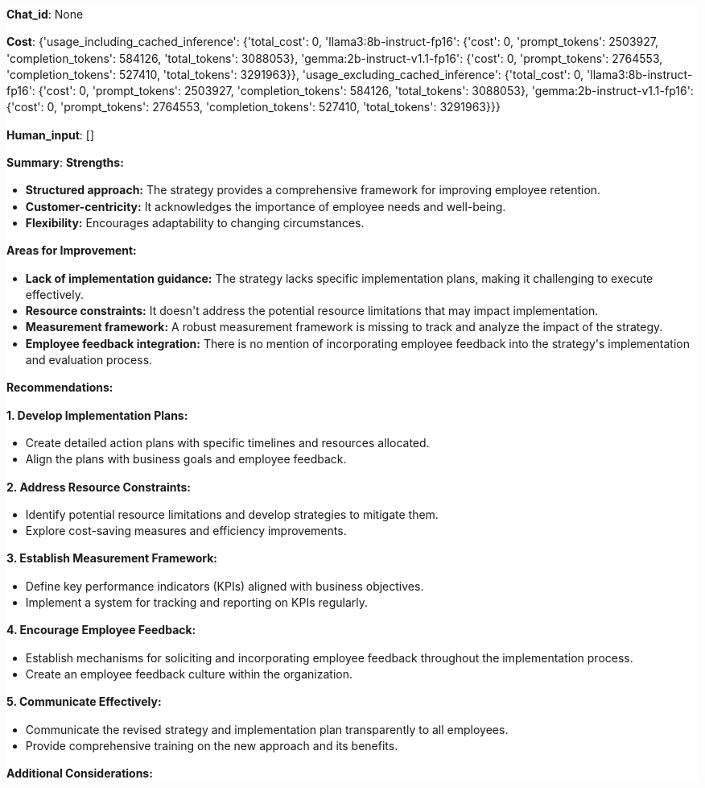 **Chat_id**: None

**Cost**: {'usage_including_cached_inference': {'total_cost': 0, 'llama3:8b-instruct-fp16': {'cost': 0, 'prompt_tokens': 2503927, 'completion_tokens': 584126, 'total_tokens': 3088053}, 'gemma:2b-instruct-v1.1-fp16': {'cost': 0, 'prompt_tokens': 2764553, 'completion_tokens': 527410, 'total_tokens': 3291963}}, 'usage_excluding_cached_inference': {'total_cost': 0, 'llama3:8b-instruct-fp16': {'cost': 0, 'prompt_tokens': 2503927, 'completion_tokens': 584126, 'total_tokens': 3088053}, 'gemma:2b-instruct-v1.1-fp16': {'cost': 0, 'prompt_tokens': 2764553, 'completion_tokens': 527410, 'total_tokens': 3291963}}}

**Human_input**: []

**Summary**: **Strengths:**

* **Structured approach:** The strategy provides a comprehensive framework for improving employee retention.
* **Customer-centricity:** It acknowledges the importance of employee needs and well-being.
* **Flexibility:** Encourages adaptability to changing circumstances.

**Areas for Improvement:**

* **Lack of implementation guidance:** The strategy lacks specific implementation plans, making it challenging to execute effectively.
* **Resource constraints:** It doesn't address the potential resource limitations that may impact implementation.
* **Measurement framework:** A robust measurement framework is missing to track and analyze the impact of the strategy.
* **Employee feedback integration:** There is no mention of incorporating employee feedback into the strategy's implementation and evaluation process.

**Recommendations:**

**1. Develop Implementation Plans:**

* Create detailed action plans with specific timelines and resources allocated.
* Align the plans with business goals and employee feedback.

**2. Address Resource Constraints:**

* Identify potential resource limitations and develop strategies to mitigate them.
* Explore cost-saving measures and efficiency improvements.

**3. Establish Measurement Framework:**

* Define key performance indicators (KPIs) aligned with business objectives.
* Implement a system for tracking and reporting on KPIs regularly.

**4. Encourage Employee Feedback:**

* Establish mechanisms for soliciting and incorporating employee feedback throughout the implementation process.
* Create an employee feedback culture within the organization.

**5. Communicate Effectively:**

* Communicate the revised strategy and implementation plan transparently to all employees.
* Provide comprehensive training on the new approach and its benefits.

**Additional Considerations:**
